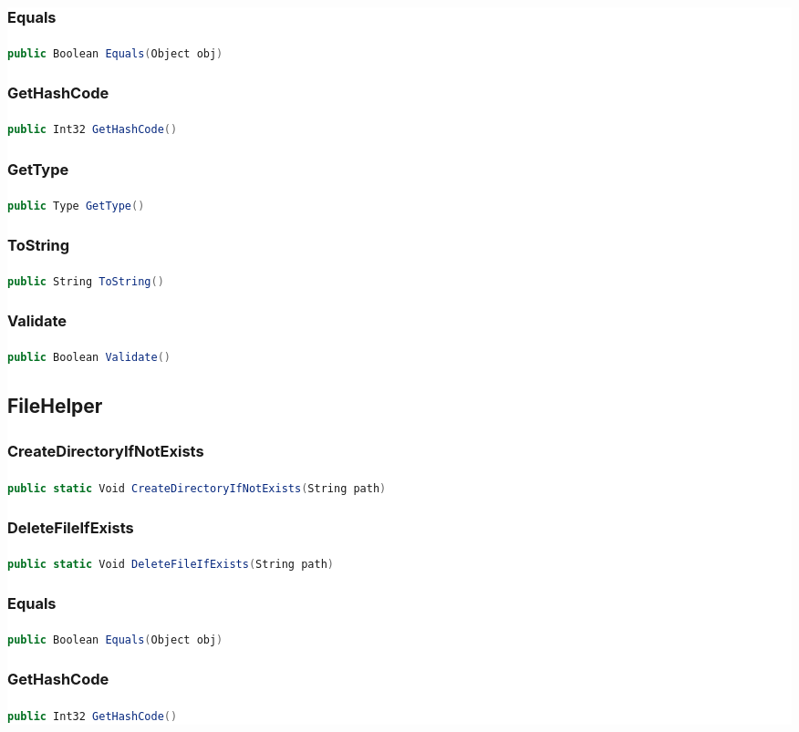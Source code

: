 ### Equals

```csharp
public Boolean Equals(Object obj)
```

### GetHashCode

```csharp
public Int32 GetHashCode()
```

### GetType

```csharp
public Type GetType()
```

### ToString

```csharp
public String ToString()
```

### Validate

```csharp
public Boolean Validate()
```

## FileHelper

### CreateDirectoryIfNotExists

```csharp
public static Void CreateDirectoryIfNotExists(String path)
```

### DeleteFileIfExists

```csharp
public static Void DeleteFileIfExists(String path)
```

### Equals

```csharp
public Boolean Equals(Object obj)
```

### GetHashCode

```csharp
public Int32 GetHashCode()
```
